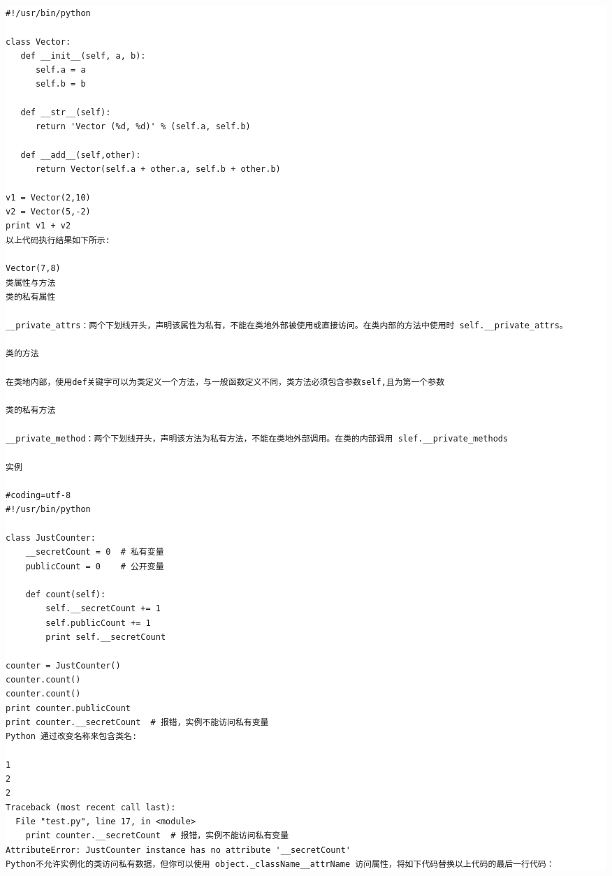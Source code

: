 	#!/usr/bin/python
	
	class Vector:
	   def __init__(self, a, b):
	      self.a = a
	      self.b = b
	
	   def __str__(self):
	      return 'Vector (%d, %d)' % (self.a, self.b)
	   
	   def __add__(self,other):
	      return Vector(self.a + other.a, self.b + other.b)
	
	v1 = Vector(2,10)
	v2 = Vector(5,-2)
	print v1 + v2
	以上代码执行结果如下所示:
	
	Vector(7,8)
	类属性与方法
	类的私有属性
	
	__private_attrs：两个下划线开头，声明该属性为私有，不能在类地外部被使用或直接访问。在类内部的方法中使用时 self.__private_attrs。
	
	类的方法
	
	在类地内部，使用def关键字可以为类定义一个方法，与一般函数定义不同，类方法必须包含参数self,且为第一个参数
	
	类的私有方法
	
	__private_method：两个下划线开头，声明该方法为私有方法，不能在类地外部调用。在类的内部调用 slef.__private_methods
	
	实例
	
	#coding=utf-8
	#!/usr/bin/python
	
	class JustCounter:
		__secretCount = 0  # 私有变量
		publicCount = 0    # 公开变量
	
		def count(self):
			self.__secretCount += 1
			self.publicCount += 1
			print self.__secretCount
	
	counter = JustCounter()
	counter.count()
	counter.count()
	print counter.publicCount
	print counter.__secretCount  # 报错，实例不能访问私有变量
	Python 通过改变名称来包含类名:
	
	1
	2
	2
	Traceback (most recent call last):
	  File "test.py", line 17, in <module>
	    print counter.__secretCount  # 报错，实例不能访问私有变量
	AttributeError: JustCounter instance has no attribute '__secretCount'
	Python不允许实例化的类访问私有数据，但你可以使用 object._className__attrName 访问属性，将如下代码替换以上代码的最后一行代码：
	